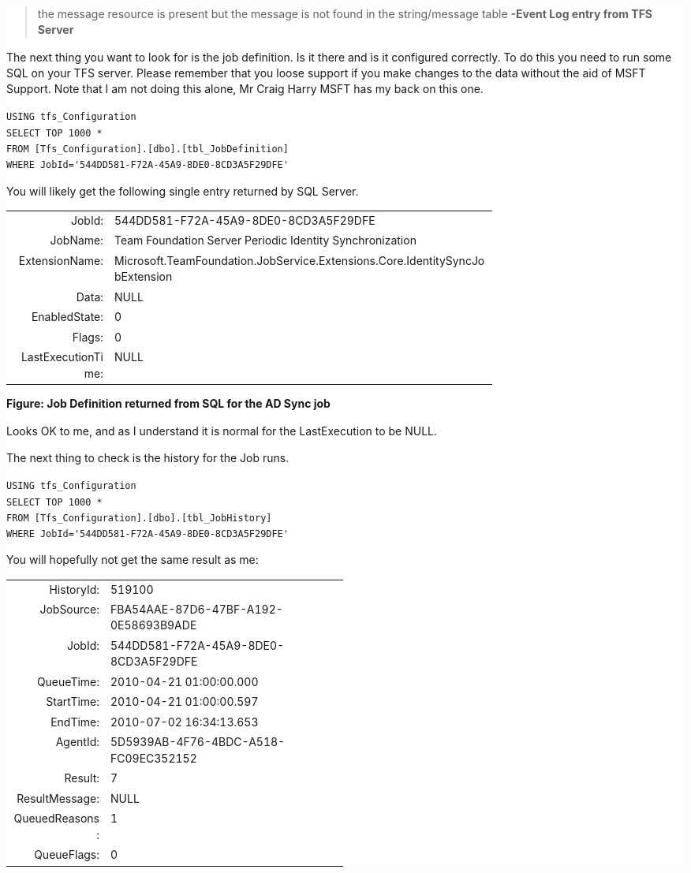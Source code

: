 > the message resource is present but the message is not found in the string/message table **\-Event Log entry from TFS Server**

The next thing you want to look for is the job definition. Is it there and is it configured correctly. To do this you need to run some SQL on your TFS server. Please remember that you loose support if you make changes to the data without the aid of MSFT Support. Note that I am not doing this alone, Mr Craig Harry MSFT has my back on this one.

```
USING tfs_Configuration
SELECT TOP 1000 *
FROM [Tfs_Configuration].[dbo].[tbl_JobDefinition]
WHERE JobId='544DD581-F72A-45A9-8DE0-8CD3A5F29DFE'
```

You will likely get the following single entry returned by SQL Server.

<table border="0" width="590" cellspacing="0" cellpadding="4"><tbody><tr><td align="right" valign="top" width="116">JobId:</td><td valign="top" width="472">544DD581-F72A-45A9-8DE0-8CD3A5F29DFE</td></tr><tr><td align="right" valign="top" width="116">JobName:</td><td valign="top" width="472">Team Foundation Server Periodic Identity Synchronization</td></tr><tr><td align="right" valign="top" width="116">ExtensionName:</td><td valign="top" width="472">Microsoft.TeamFoundation.JobService.Extensions.Core.IdentitySyncJobExtension</td></tr><tr><td align="right" valign="top" width="116">Data:</td><td valign="top" width="472">NULL</td></tr><tr><td align="right" valign="top" width="116">EnabledState:</td><td valign="top" width="472">0</td></tr><tr><td align="right" valign="top" width="116">Flags:</td><td valign="top" width="472">0</td></tr><tr><td align="right" valign="top" width="116">LastExecutionTime:</td><td valign="top" width="472">NULL</td></tr></tbody></table>

**Figure: Job Definition returned from SQL for the AD Sync job**

Looks OK to me, and as I understand it is normal for the LastExecution to be NULL.

The next thing to check is the history for the Job runs.

```
USING tfs_Configuration
SELECT TOP 1000 *
FROM [Tfs_Configuration].[dbo].[tbl_JobHistory]
WHERE JobId='544DD581-F72A-45A9-8DE0-8CD3A5F29DFE'
```

You will hopefully not get the same result as me:

<table border="0" width="401" cellspacing="0" cellpadding="2"><tbody><tr><td align="right" valign="top" width="111">HistoryId:</td><td valign="top" width="288">519100</td></tr><tr><td align="right" valign="top" width="111">JobSource:</td><td valign="top" width="288">FBA54AAE-87D6-47BF-A192-0E58693B9ADE</td></tr><tr><td align="right" valign="top" width="111">JobId:</td><td valign="top" width="288">544DD581-F72A-45A9-8DE0-8CD3A5F29DFE</td></tr><tr><td align="right" valign="top" width="111">QueueTime:</td><td valign="top" width="288">2010-04-21 01:00:00.000</td></tr><tr><td align="right" valign="top" width="111">StartTime:</td><td valign="top" width="288">2010-04-21 01:00:00.597</td></tr><tr><td align="right" valign="top" width="111">EndTime:</td><td valign="top" width="288">2010-07-02 16:34:13.653</td></tr><tr><td align="right" valign="top" width="111">AgentId:</td><td valign="top" width="288">5D5939AB-4F76-4BDC-A518-FC09EC352152</td></tr><tr><td align="right" valign="top" width="111">Result:</td><td valign="top" width="288">7</td></tr><tr><td align="right" valign="top" width="111">ResultMessage:</td><td valign="top" width="288">NULL</td></tr><tr><td align="right" valign="top" width="111">QueuedReasons:</td><td valign="top" width="288">1</td></tr><tr><td align="right" valign="top" width="111">QueueFlags:</td><td valign="top" width="288">0</td></tr></tbody></table>
